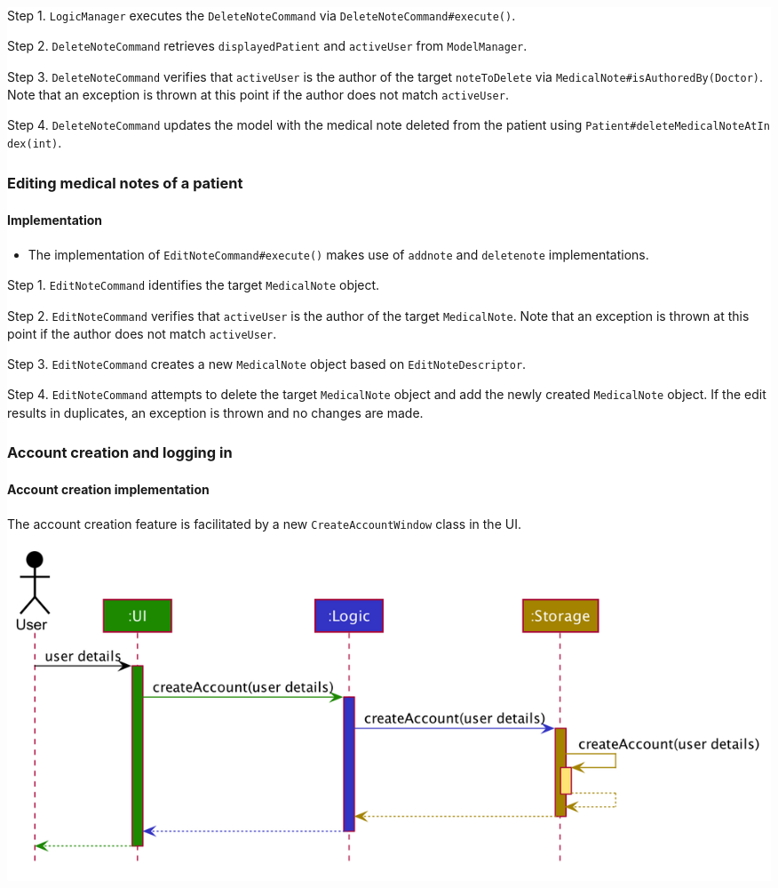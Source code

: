 Step 1. `LogicManager` executes the `DeleteNoteCommand` via `DeleteNoteCommand#execute()`.

Step 2. `DeleteNoteCommand` retrieves `displayedPatient` and `activeUser` from `ModelManager`.

Step 3. `DeleteNoteCommand` verifies that `activeUser` is the author of the target `noteToDelete` via `MedicalNote#isAuthoredBy(Doctor)`.
Note that an exception is thrown at this point if the author does not match `activeUser`.

Step 4. `DeleteNoteCommand` updates the model with the medical note deleted from the patient using `Patient#deleteMedicalNoteAtIndex(int)`.


### Editing medical notes of a patient

#### Implementation

* The implementation of `EditNoteCommand#execute()` makes use of `addnote` and `deletenote` implementations.

Step 1. `EditNoteCommand` identifies the target `MedicalNote` object.

Step 2. `EditNoteCommand` verifies that `activeUser` is the author of the target `MedicalNote`.
Note that an exception is thrown at this point if the author does not match `activeUser`.

Step 3. `EditNoteCommand` creates a new `MedicalNote` object based on `EditNoteDescriptor`.

Step 4. `EditNoteCommand` attempts to delete the target `MedicalNote` object and add the newly created `MedicalNote` object.
If the edit results in duplicates, an exception is thrown and no changes are made.


### Account creation and logging in

#### Account creation implementation

The account creation feature is facilitated by a new `CreateAccountWindow` class in the UI.

![CreateAccountSequenceDiagram](images/CreateAccountSequenceDiagram.png)
